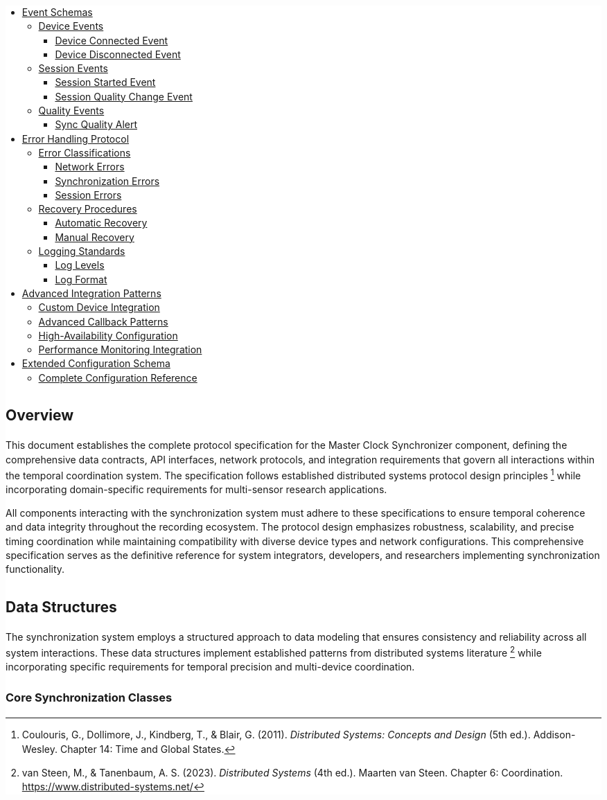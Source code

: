 - [Event Schemas](#event-schemas)
  - [Device Events](#device-events)
    - [Device Connected Event](#device-connected-event)
    - [Device Disconnected Event](#device-disconnected-event)
  - [Session Events](#session-events)
    - [Session Started Event](#session-started-event)
    - [Session Quality Change Event](#session-quality-change-event)
  - [Quality Events](#quality-events)
    - [Sync Quality Alert](#sync-quality-alert)
- [Error Handling Protocol](#error-handling-protocol)
  - [Error Classifications](#error-classifications)
    - [Network Errors](#network-errors)
    - [Synchronization Errors](#synchronization-errors)
    - [Session Errors](#session-errors)
  - [Recovery Procedures](#recovery-procedures)
    - [Automatic Recovery](#automatic-recovery)
    - [Manual Recovery](#manual-recovery)
  - [Logging Standards](#logging-standards)
    - [Log Levels](#log-levels)
    - [Log Format](#log-format)
- [Advanced Integration Patterns](#advanced-integration-patterns)
  - [Custom Device Integration](#custom-device-integration)
  - [Advanced Callback Patterns](#advanced-callback-patterns)
  - [High-Availability Configuration](#high-availability-configuration)
  - [Performance Monitoring Integration](#performance-monitoring-integration)
- [Extended Configuration Schema](#extended-configuration-schema)
  - [Complete Configuration Reference](#complete-configuration-reference)

## Overview

This document establishes the complete protocol specification for the Master Clock Synchronizer component, defining the comprehensive data contracts, API interfaces, network protocols, and integration requirements that govern all interactions within the temporal coordination system. The specification follows established distributed systems protocol design principles [^24] while incorporating domain-specific requirements for multi-sensor research applications.

All components interacting with the synchronization system must adhere to these specifications to ensure temporal coherence and data integrity throughout the recording ecosystem. The protocol design emphasizes robustness, scalability, and precise timing coordination while maintaining compatibility with diverse device types and network configurations. This comprehensive specification serves as the definitive reference for system integrators, developers, and researchers implementing synchronization functionality.

## Data Structures

The synchronization system employs a structured approach to data modeling that ensures consistency and reliability across all system interactions. These data structures implement established patterns from distributed systems literature [^25] while incorporating specific requirements for temporal precision and multi-device coordination.

### Core Synchronization Classes


[^24]: Coulouris, G., Dollimore, J., Kindberg, T., & Blair, G. (2011). *Distributed Systems: Concepts and Design* (5th ed.). Addison-Wesley. Chapter 14: Time and Global States.
[^25]: van Steen, M., & Tanenbaum, A. S. (2023). *Distributed Systems* (4th ed.). Maarten van Steen. Chapter 6: Coordination. https://www.distributed-systems.net/